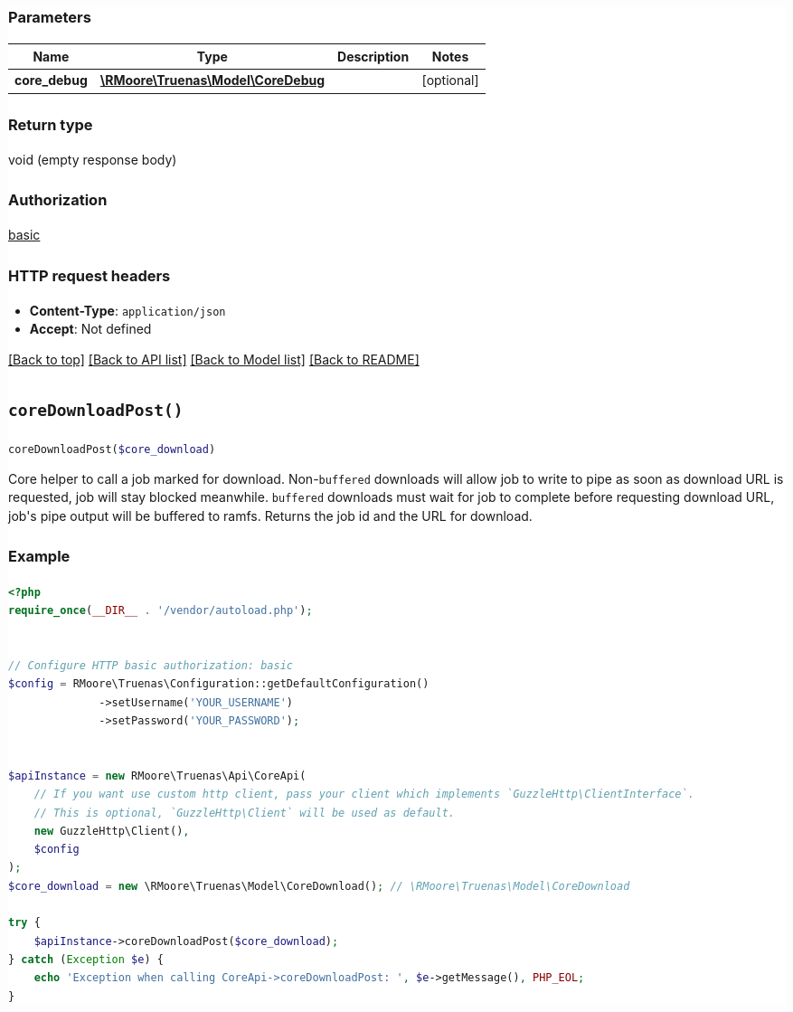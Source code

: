 ### Parameters

Name | Type | Description  | Notes
------------- | ------------- | ------------- | -------------
 **core_debug** | [**\RMoore\Truenas\Model\CoreDebug**](../Model/CoreDebug.md)|  | [optional]

### Return type

void (empty response body)

### Authorization

[basic](../../README.md#basic)

### HTTP request headers

- **Content-Type**: `application/json`
- **Accept**: Not defined

[[Back to top]](#) [[Back to API list]](../../README.md#endpoints)
[[Back to Model list]](../../README.md#models)
[[Back to README]](../../README.md)

## `coreDownloadPost()`

```php
coreDownloadPost($core_download)
```



Core helper to call a job marked for download.  Non-`buffered` downloads will allow job to write to pipe as soon as download URL is requested, job will stay blocked meanwhile. `buffered` downloads must wait for job to complete before requesting download URL, job's pipe output will be buffered to ramfs.  Returns the job id and the URL for download.

### Example

```php
<?php
require_once(__DIR__ . '/vendor/autoload.php');


// Configure HTTP basic authorization: basic
$config = RMoore\Truenas\Configuration::getDefaultConfiguration()
              ->setUsername('YOUR_USERNAME')
              ->setPassword('YOUR_PASSWORD');


$apiInstance = new RMoore\Truenas\Api\CoreApi(
    // If you want use custom http client, pass your client which implements `GuzzleHttp\ClientInterface`.
    // This is optional, `GuzzleHttp\Client` will be used as default.
    new GuzzleHttp\Client(),
    $config
);
$core_download = new \RMoore\Truenas\Model\CoreDownload(); // \RMoore\Truenas\Model\CoreDownload

try {
    $apiInstance->coreDownloadPost($core_download);
} catch (Exception $e) {
    echo 'Exception when calling CoreApi->coreDownloadPost: ', $e->getMessage(), PHP_EOL;
}
```
